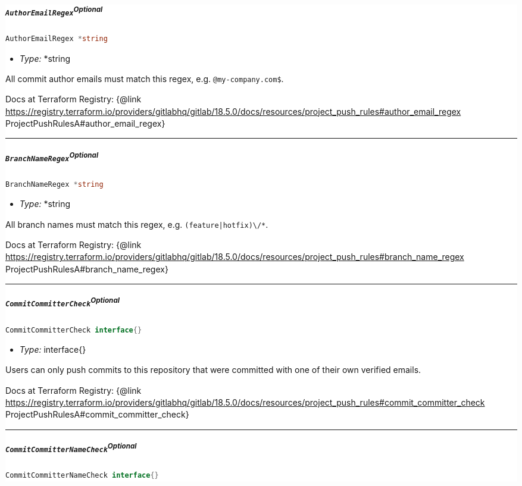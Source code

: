 ##### `AuthorEmailRegex`<sup>Optional</sup> <a name="AuthorEmailRegex" id="@cdktf/provider-gitlab.projectPushRules.ProjectPushRulesAConfig.property.authorEmailRegex"></a>

```go
AuthorEmailRegex *string
```

- *Type:* *string

All commit author emails must match this regex, e.g. `@my-company.com$`.

Docs at Terraform Registry: {@link https://registry.terraform.io/providers/gitlabhq/gitlab/18.5.0/docs/resources/project_push_rules#author_email_regex ProjectPushRulesA#author_email_regex}

---

##### `BranchNameRegex`<sup>Optional</sup> <a name="BranchNameRegex" id="@cdktf/provider-gitlab.projectPushRules.ProjectPushRulesAConfig.property.branchNameRegex"></a>

```go
BranchNameRegex *string
```

- *Type:* *string

All branch names must match this regex, e.g. `(feature|hotfix)\/*`.

Docs at Terraform Registry: {@link https://registry.terraform.io/providers/gitlabhq/gitlab/18.5.0/docs/resources/project_push_rules#branch_name_regex ProjectPushRulesA#branch_name_regex}

---

##### `CommitCommitterCheck`<sup>Optional</sup> <a name="CommitCommitterCheck" id="@cdktf/provider-gitlab.projectPushRules.ProjectPushRulesAConfig.property.commitCommitterCheck"></a>

```go
CommitCommitterCheck interface{}
```

- *Type:* interface{}

Users can only push commits to this repository that were committed with one of their own verified emails.

Docs at Terraform Registry: {@link https://registry.terraform.io/providers/gitlabhq/gitlab/18.5.0/docs/resources/project_push_rules#commit_committer_check ProjectPushRulesA#commit_committer_check}

---

##### `CommitCommitterNameCheck`<sup>Optional</sup> <a name="CommitCommitterNameCheck" id="@cdktf/provider-gitlab.projectPushRules.ProjectPushRulesAConfig.property.commitCommitterNameCheck"></a>

```go
CommitCommitterNameCheck interface{}
```
